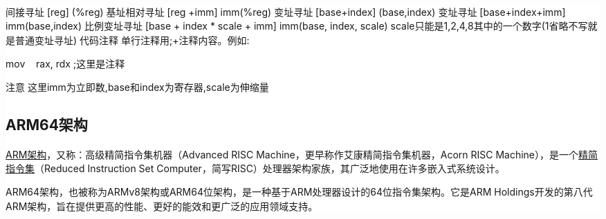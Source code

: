 <td>间接寻址</td>
<td>[reg]</td>
<td>(%reg)
</td></tr>
<tr>
<td>基址相对寻址</td>
<td>[reg +imm]</td>
<td>imm(%reg)
</td></tr>
<tr>
<td>变址寻址</td>
<td>[base+index]</td>
<td>(base,index)
</td></tr>
<tr>
<td>变址寻址
</td>
<td>[base+index+imm]
</td>
<td>imm(base,index)
</td></tr>
<tr>
<td rowspan="2">比例变址寻址</td>
<td>[base + index * scale + imm]</td>
<td>imm(base, index, scale)
</td></tr>
<tr>
<td colspan="2">scale只能是1,2,4,8其中的一个数字(1省略不写就是普通变址寻址)
</td></tr>
<tr>
<td>代码注释
</td>
<td colspan="2">单行注释用;+注释内容。例如:
<p>mov &#160; &#160;rax, rdx    ;这里是注释
</p>
</td></tr>
<tr>
<td>注意
</td>
<td colspan="2">这里imm为立即数,base和index为寄存器,scale为伸缩量
</td></tr></tbody></table>

## ARM64架构

[ARM架构](https://zh.wikipedia.org/wiki/ARM%E6%9E%B6%E6%A7%8B)，又称：高级精简指令集机器（Advanced RISC Machine，更早称作艾康精简指令集机器，Acorn RISC Machine），是一个[精简指令集](https://zh.wikipedia.org/wiki/%E7%B2%BE%E7%AE%80%E6%8C%87%E4%BB%A4%E9%9B%86%E8%AE%A1%E7%AE%97%E6%9C%BA)（Reduced Instruction Set Computer，简写RISC）处理器架构家族，其广泛地使用在许多嵌入式系统设计。

ARM64架构，也被称为ARMv8架构或ARM64位架构，是一种基于ARM处理器设计的64位指令集架构。它是ARM Holdings开发的第八代ARM架构，旨在提供更高的性能、更好的能效和更广泛的应用领域支持。
